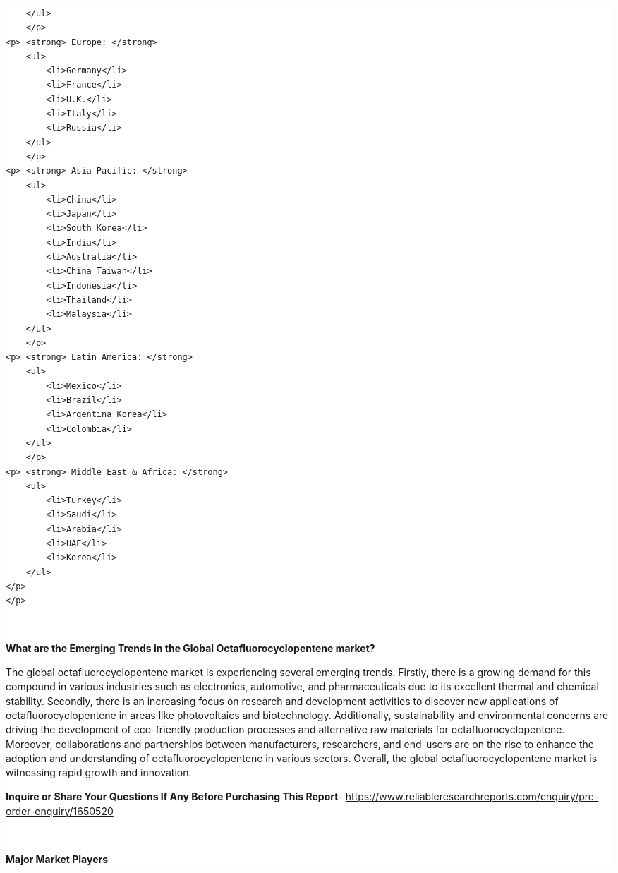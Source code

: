         </ul>
        </p> 
    <p> <strong> Europe: </strong>
        <ul>
            <li>Germany</li>
            <li>France</li>
            <li>U.K.</li>
            <li>Italy</li>
            <li>Russia</li>
        </ul>
        </p> 
    <p> <strong> Asia-Pacific: </strong>
        <ul>
            <li>China</li>
            <li>Japan</li>
            <li>South Korea</li>
            <li>India</li>
            <li>Australia</li>
            <li>China Taiwan</li>
            <li>Indonesia</li>
            <li>Thailand</li>
            <li>Malaysia</li>
        </ul>
        </p> 
    <p> <strong> Latin America: </strong>
        <ul>
            <li>Mexico</li>
            <li>Brazil</li>
            <li>Argentina Korea</li>
            <li>Colombia</li>
        </ul>
        </p> 
    <p> <strong> Middle East & Africa: </strong>
        <ul>
            <li>Turkey</li>
            <li>Saudi</li>
            <li>Arabia</li>
            <li>UAE</li>
            <li>Korea</li>
        </ul>
    </p>
    </p>
<p>&nbsp;</p>
<p><strong>What are the Emerging Trends in the Global Octafluorocyclopentene market?</strong></p>
<p><p>The global octafluorocyclopentene market is experiencing several emerging trends. Firstly, there is a growing demand for this compound in various industries such as electronics, automotive, and pharmaceuticals due to its excellent thermal and chemical stability. Secondly, there is an increasing focus on research and development activities to discover new applications of octafluorocyclopentene in areas like photovoltaics and biotechnology. Additionally, sustainability and environmental concerns are driving the development of eco-friendly production processes and alternative raw materials for octafluorocyclopentene. Moreover, collaborations and partnerships between manufacturers, researchers, and end-users are on the rise to enhance the adoption and understanding of octafluorocyclopentene in various sectors. Overall, the global octafluorocyclopentene market is witnessing rapid growth and innovation.</p></p>
<p><strong>Inquire or Share Your Questions If Any Before Purchasing This Report</strong>- <a href="https://www.reliableresearchreports.com/enquiry/pre-order-enquiry/1650520">https://www.reliableresearchreports.com/enquiry/pre-order-enquiry/1650520</a></p>
<p>&nbsp;</p>
<p><strong>Major Market Players</strong></p>